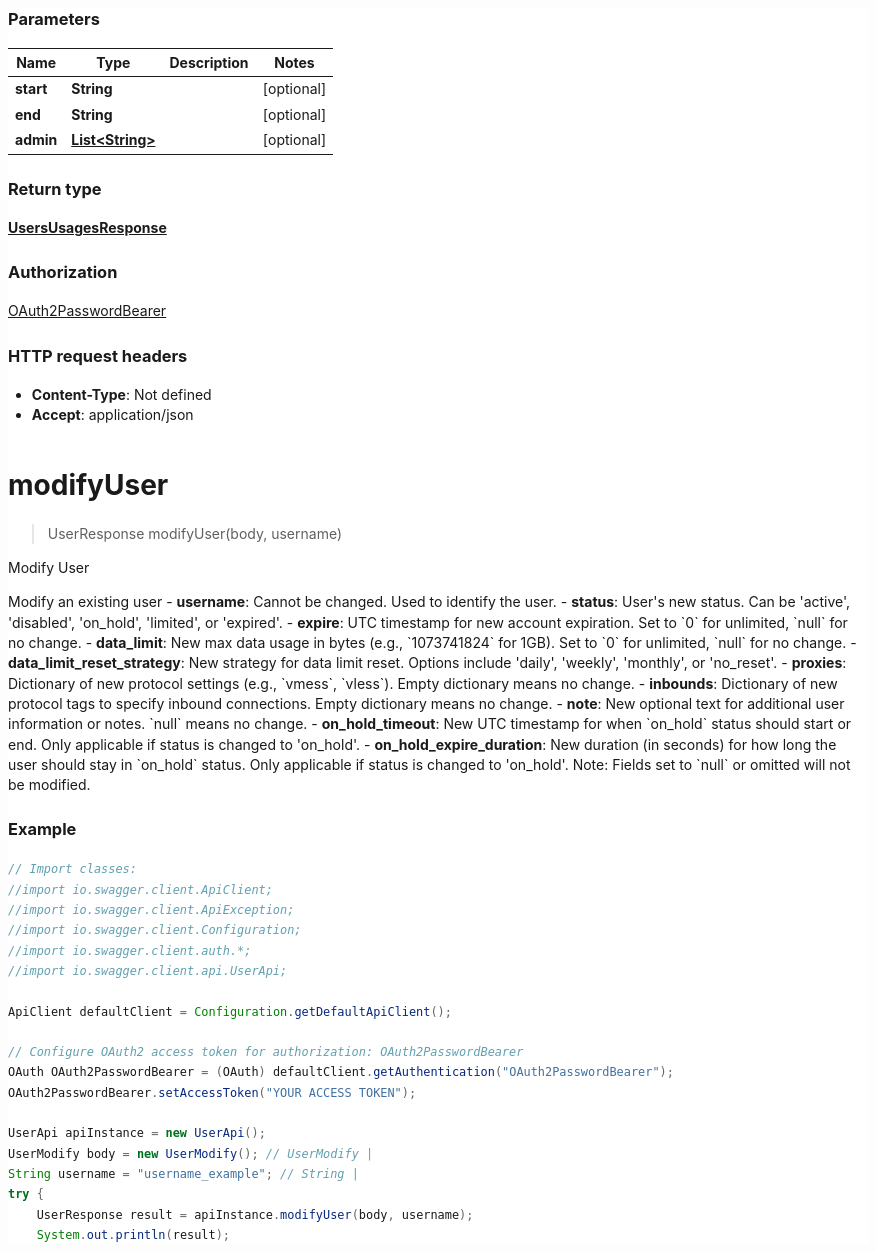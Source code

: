 ### Parameters

Name | Type | Description  | Notes
------------- | ------------- | ------------- | -------------
 **start** | **String**|  | [optional]
 **end** | **String**|  | [optional]
 **admin** | [**List&lt;String&gt;**](String.md)|  | [optional]

### Return type

[**UsersUsagesResponse**](UsersUsagesResponse.md)

### Authorization

[OAuth2PasswordBearer](../README.md#OAuth2PasswordBearer)

### HTTP request headers

 - **Content-Type**: Not defined
 - **Accept**: application/json

<a name="modifyUser"></a>
# **modifyUser**
> UserResponse modifyUser(body, username)

Modify User

Modify an existing user  - **username**: Cannot be changed. Used to identify the user. - **status**: User&#x27;s new status. Can be &#x27;active&#x27;, &#x27;disabled&#x27;, &#x27;on_hold&#x27;, &#x27;limited&#x27;, or &#x27;expired&#x27;. - **expire**: UTC timestamp for new account expiration. Set to &#x60;0&#x60; for unlimited, &#x60;null&#x60; for no change. - **data_limit**: New max data usage in bytes (e.g., &#x60;1073741824&#x60; for 1GB). Set to &#x60;0&#x60; for unlimited, &#x60;null&#x60; for no change. - **data_limit_reset_strategy**: New strategy for data limit reset. Options include &#x27;daily&#x27;, &#x27;weekly&#x27;, &#x27;monthly&#x27;, or &#x27;no_reset&#x27;. - **proxies**: Dictionary of new protocol settings (e.g., &#x60;vmess&#x60;, &#x60;vless&#x60;). Empty dictionary means no change. - **inbounds**: Dictionary of new protocol tags to specify inbound connections. Empty dictionary means no change. - **note**: New optional text for additional user information or notes. &#x60;null&#x60; means no change. - **on_hold_timeout**: New UTC timestamp for when &#x60;on_hold&#x60; status should start or end. Only applicable if status is changed to &#x27;on_hold&#x27;. - **on_hold_expire_duration**: New duration (in seconds) for how long the user should stay in &#x60;on_hold&#x60; status. Only applicable if status is changed to &#x27;on_hold&#x27;.  Note: Fields set to &#x60;null&#x60; or omitted will not be modified.

### Example
```java
// Import classes:
//import io.swagger.client.ApiClient;
//import io.swagger.client.ApiException;
//import io.swagger.client.Configuration;
//import io.swagger.client.auth.*;
//import io.swagger.client.api.UserApi;

ApiClient defaultClient = Configuration.getDefaultApiClient();

// Configure OAuth2 access token for authorization: OAuth2PasswordBearer
OAuth OAuth2PasswordBearer = (OAuth) defaultClient.getAuthentication("OAuth2PasswordBearer");
OAuth2PasswordBearer.setAccessToken("YOUR ACCESS TOKEN");

UserApi apiInstance = new UserApi();
UserModify body = new UserModify(); // UserModify | 
String username = "username_example"; // String | 
try {
    UserResponse result = apiInstance.modifyUser(body, username);
    System.out.println(result);
```